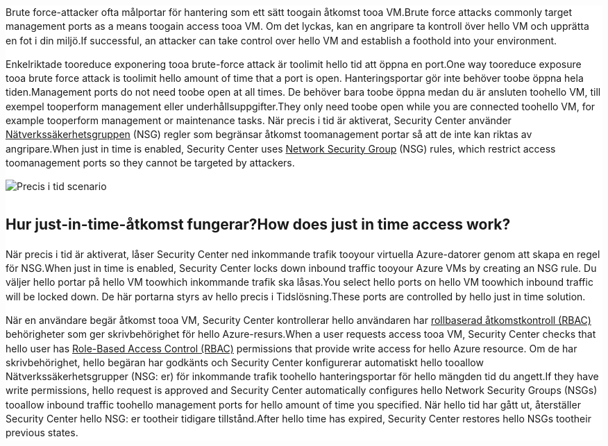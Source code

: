 <span data-ttu-id="dc35d-108">Brute force-attacker ofta målportar för hantering som ett sätt toogain åtkomst tooa VM.</span><span class="sxs-lookup"><span data-stu-id="dc35d-108">Brute force attacks commonly target management ports as a means toogain access tooa VM.</span></span> <span data-ttu-id="dc35d-109">Om det lyckas, kan en angripare ta kontroll över hello VM och upprätta en fot i din miljö.</span><span class="sxs-lookup"><span data-stu-id="dc35d-109">If successful, an attacker can take control over hello VM and establish a foothold into your environment.</span></span>

<span data-ttu-id="dc35d-110">Enkelriktade tooreduce exponering tooa brute-force attack är toolimit hello tid att öppna en port.</span><span class="sxs-lookup"><span data-stu-id="dc35d-110">One way tooreduce exposure tooa brute force attack is toolimit hello amount of time that a port is open.</span></span> <span data-ttu-id="dc35d-111">Hanteringsportar gör inte behöver toobe öppna hela tiden.</span><span class="sxs-lookup"><span data-stu-id="dc35d-111">Management ports do not need toobe open at all times.</span></span> <span data-ttu-id="dc35d-112">De behöver bara toobe öppna medan du är ansluten toohello VM, till exempel tooperform management eller underhållsuppgifter.</span><span class="sxs-lookup"><span data-stu-id="dc35d-112">They only need toobe open while you are connected toohello VM, for example tooperform management or maintenance tasks.</span></span> <span data-ttu-id="dc35d-113">När precis i tid är aktiverat, Security Center använder [Nätverkssäkerhetsgruppen](../virtual-network/virtual-networks-nsg.md) (NSG) regler som begränsar åtkomst toomanagement portar så att de inte kan riktas av angripare.</span><span class="sxs-lookup"><span data-stu-id="dc35d-113">When just in time is enabled, Security Center uses [Network Security Group](../virtual-network/virtual-networks-nsg.md) (NSG) rules, which restrict access toomanagement ports so they cannot be targeted by attackers.</span></span>

![Precis i tid scenario][1]

## <a name="how-does-just-in-time-access-work"></a><span data-ttu-id="dc35d-115">Hur just-in-time-åtkomst fungerar?</span><span class="sxs-lookup"><span data-stu-id="dc35d-115">How does just in time access work?</span></span>

<span data-ttu-id="dc35d-116">När precis i tid är aktiverat, låser Security Center ned inkommande trafik tooyour virtuella Azure-datorer genom att skapa en regel för NSG.</span><span class="sxs-lookup"><span data-stu-id="dc35d-116">When just in time is enabled, Security Center locks down inbound traffic tooyour Azure VMs by creating an NSG rule.</span></span> <span data-ttu-id="dc35d-117">Du väljer hello portar på hello VM toowhich inkommande trafik ska låsas.</span><span class="sxs-lookup"><span data-stu-id="dc35d-117">You select hello ports on hello VM toowhich inbound traffic will be locked down.</span></span> <span data-ttu-id="dc35d-118">De här portarna styrs av hello precis i Tidslösning.</span><span class="sxs-lookup"><span data-stu-id="dc35d-118">These ports are controlled by hello just in time solution.</span></span>

<span data-ttu-id="dc35d-119">När en användare begär åtkomst tooa VM, Security Center kontrollerar hello användaren har [rollbaserad åtkomstkontroll (RBAC)](../active-directory/role-based-access-control-configure.md) behörigheter som ger skrivbehörighet för hello Azure-resurs.</span><span class="sxs-lookup"><span data-stu-id="dc35d-119">When a user requests access tooa VM, Security Center checks that hello user has [Role-Based Access Control (RBAC)](../active-directory/role-based-access-control-configure.md) permissions that provide write access for hello Azure resource.</span></span> <span data-ttu-id="dc35d-120">Om de har skrivbehörighet, hello begäran har godkänts och Security Center konfigurerar automatiskt hello tooallow Nätverkssäkerhetsgrupper (NSG: er) för inkommande trafik toohello hanteringsportar för hello mängden tid du angett.</span><span class="sxs-lookup"><span data-stu-id="dc35d-120">If they have write permissions, hello request is approved and Security Center automatically configures hello Network Security Groups (NSGs) tooallow inbound traffic toohello management ports for hello amount of time you specified.</span></span> <span data-ttu-id="dc35d-121">När hello tid har gått ut, återställer Security Center hello NSG: er tootheir tidigare tillstånd.</span><span class="sxs-lookup"><span data-stu-id="dc35d-121">After hello time has expired, Security Center restores hello NSGs tootheir previous states.</span></span>


[1]: ./media/security-center-just-in-time/just-in-time-scenario.png
[2]: ./media/security-center-just-in-time/just-in-time.png
[3]: ./media/security-center-just-in-time/enable-just-in-time-access.png
[4]: ./media/security-center-just-in-time/request-access-to-a-vm.png
[5]: ./media/security-center-just-in-time/activity-log.png
[6]: ./media/security-center-just-in-time/default-ports.png
[7]: ./media/security-center-just-in-time/add-a-port.png
[8]: ./media/security-center-just-in-time/edit-policy.png
[9]: ./media/security-center-just-in-time/select-activity-log.png